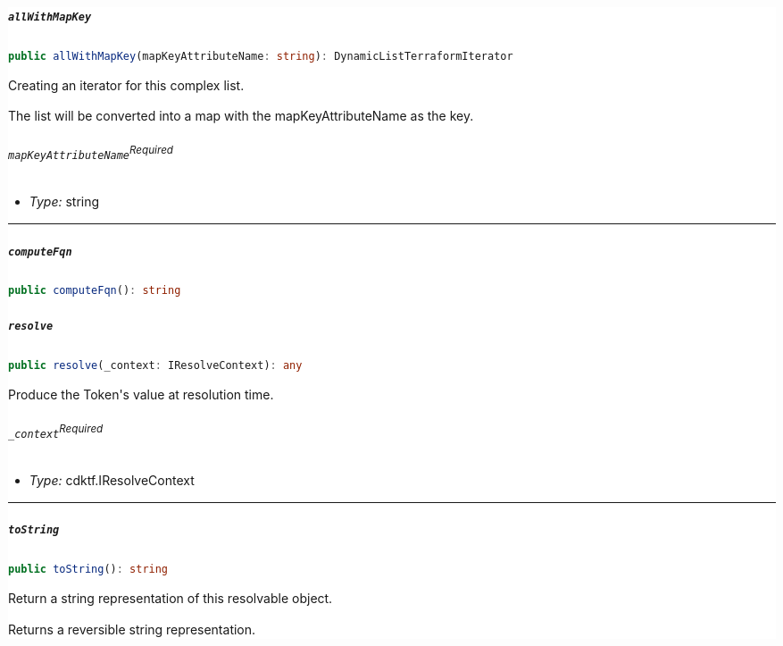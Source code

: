 
##### `allWithMapKey` <a name="allWithMapKey" id="rhizo-co-terraform-provider-oci.waasCertificate.WaasCertificateIssuerNameList.allWithMapKey"></a>

```typescript
public allWithMapKey(mapKeyAttributeName: string): DynamicListTerraformIterator
```

Creating an iterator for this complex list.

The list will be converted into a map with the mapKeyAttributeName as the key.

###### `mapKeyAttributeName`<sup>Required</sup> <a name="mapKeyAttributeName" id="rhizo-co-terraform-provider-oci.waasCertificate.WaasCertificateIssuerNameList.allWithMapKey.parameter.mapKeyAttributeName"></a>

- *Type:* string

---

##### `computeFqn` <a name="computeFqn" id="rhizo-co-terraform-provider-oci.waasCertificate.WaasCertificateIssuerNameList.computeFqn"></a>

```typescript
public computeFqn(): string
```

##### `resolve` <a name="resolve" id="rhizo-co-terraform-provider-oci.waasCertificate.WaasCertificateIssuerNameList.resolve"></a>

```typescript
public resolve(_context: IResolveContext): any
```

Produce the Token's value at resolution time.

###### `_context`<sup>Required</sup> <a name="_context" id="rhizo-co-terraform-provider-oci.waasCertificate.WaasCertificateIssuerNameList.resolve.parameter._context"></a>

- *Type:* cdktf.IResolveContext

---

##### `toString` <a name="toString" id="rhizo-co-terraform-provider-oci.waasCertificate.WaasCertificateIssuerNameList.toString"></a>

```typescript
public toString(): string
```

Return a string representation of this resolvable object.

Returns a reversible string representation.
